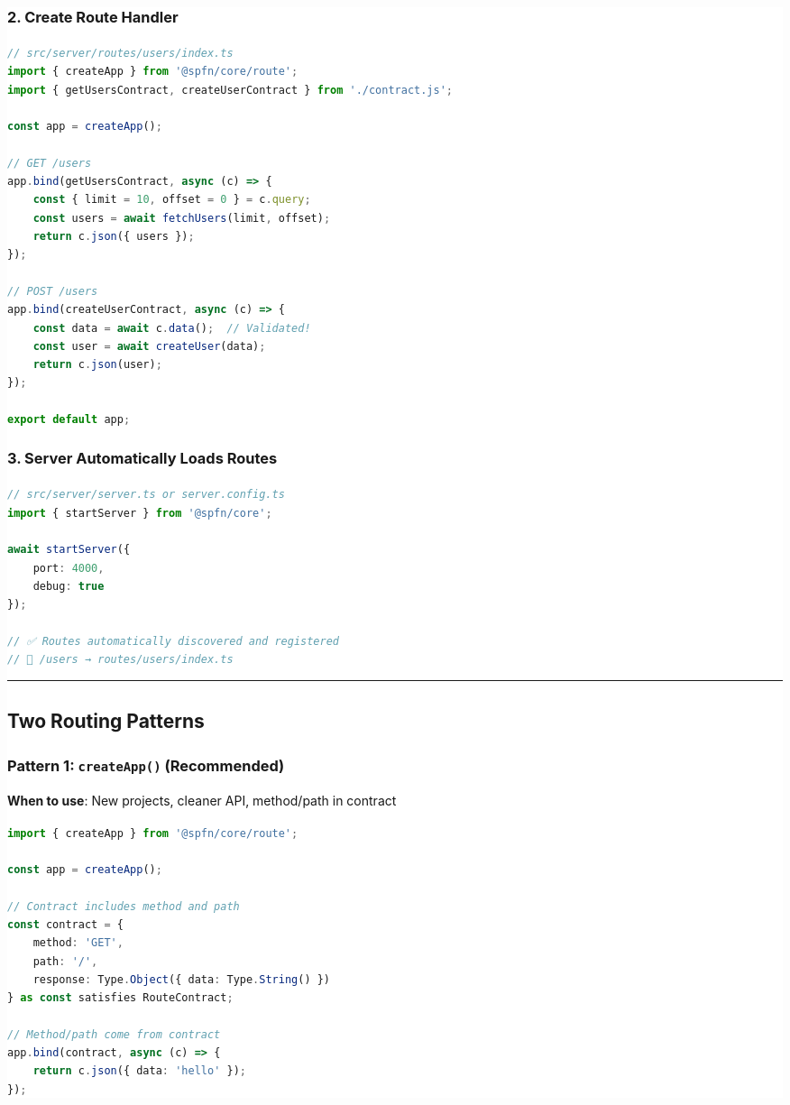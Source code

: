 ### 2. Create Route Handler

```typescript
// src/server/routes/users/index.ts
import { createApp } from '@spfn/core/route';
import { getUsersContract, createUserContract } from './contract.js';

const app = createApp();

// GET /users
app.bind(getUsersContract, async (c) => {
    const { limit = 10, offset = 0 } = c.query;
    const users = await fetchUsers(limit, offset);
    return c.json({ users });
});

// POST /users
app.bind(createUserContract, async (c) => {
    const data = await c.data();  // Validated!
    const user = await createUser(data);
    return c.json(user);
});

export default app;
```

### 3. Server Automatically Loads Routes

```typescript
// src/server/server.ts or server.config.ts
import { startServer } from '@spfn/core';

await startServer({
    port: 4000,
    debug: true
});

// ✅ Routes automatically discovered and registered
// 🔹 /users → routes/users/index.ts
```

---

## Two Routing Patterns

### Pattern 1: `createApp()` (Recommended)

**When to use**: New projects, cleaner API, method/path in contract

```typescript
import { createApp } from '@spfn/core/route';

const app = createApp();

// Contract includes method and path
const contract = {
    method: 'GET',
    path: '/',
    response: Type.Object({ data: Type.String() })
} as const satisfies RouteContract;

// Method/path come from contract
app.bind(contract, async (c) => {
    return c.json({ data: 'hello' });
});
```